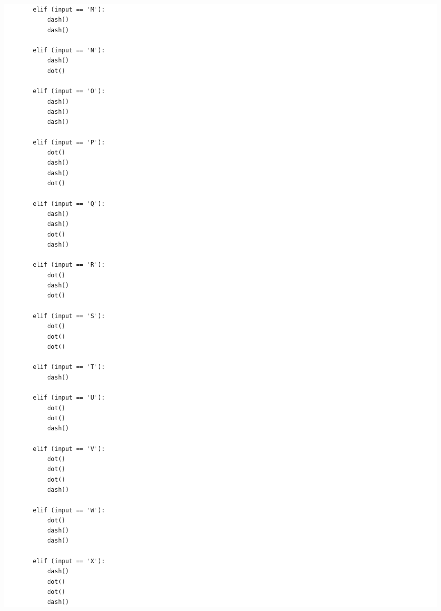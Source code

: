             elif (input == 'M'):
                dash()
                dash()

            elif (input == 'N'):
                dash()
                dot()

            elif (input == 'O'):
                dash()
                dash()
                dash()

            elif (input == 'P'):
                dot()
                dash()
                dash()
                dot()

            elif (input == 'Q'):   
                dash()
                dash()
                dot()
                dash()

            elif (input == 'R'):
                dot()
                dash()
                dot()

            elif (input == 'S'):
                dot()
                dot()
                dot()

            elif (input == 'T'):
                dash()

            elif (input == 'U'):
                dot()
                dot()
                dash()

            elif (input == 'V'):
                dot()
                dot()
                dot()
                dash()

            elif (input == 'W'):
                dot()
                dash()
                dash()

            elif (input == 'X'):
                dash()
                dot()
                dot()
                dash()
